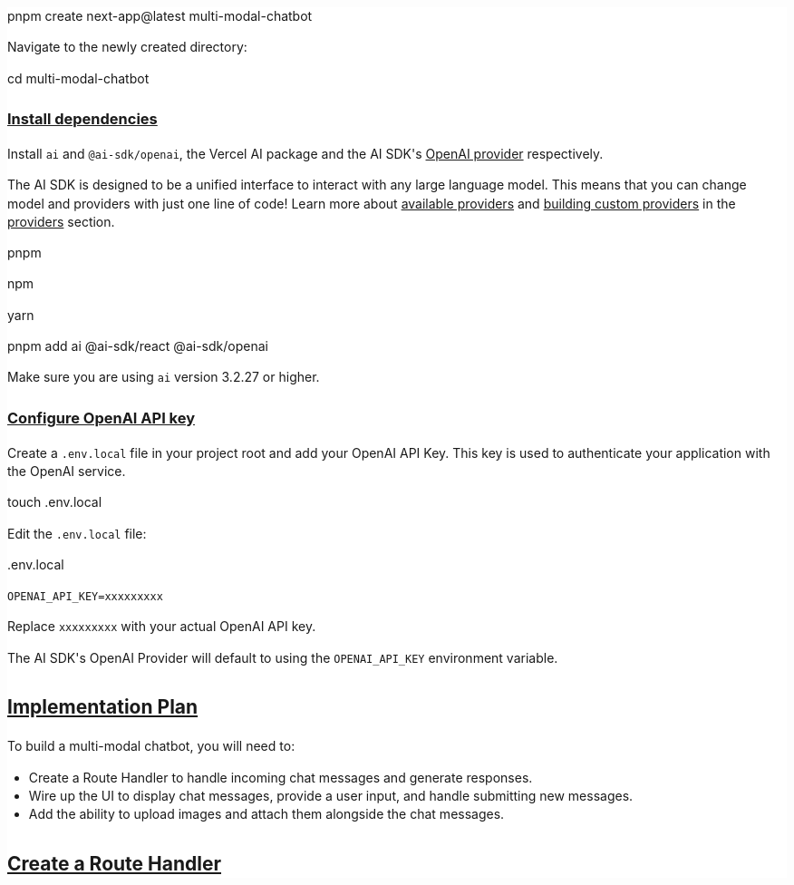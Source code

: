 pnpm create next-app@latest multi-modal-chatbot

Navigate to the newly created directory:

cd multi-modal-chatbot


### [Install dependencies](#install-dependencies)


Install `ai` and `@ai-sdk/openai`, the Vercel AI package and the AI SDK's [OpenAI provider](/providers/ai-sdk-providers/openai) respectively.

The AI SDK is designed to be a unified interface to interact with any large language model. This means that you can change model and providers with just one line of code! Learn more about [available providers](/providers) and [building custom providers](/providers/community-providers/custom-providers) in the [providers](/providers) section.

pnpm

npm

yarn

pnpm add ai @ai-sdk/react @ai-sdk/openai

Make sure you are using `ai` version 3.2.27 or higher.


### [Configure OpenAI API key](#configure-openai-api-key)


Create a `.env.local` file in your project root and add your OpenAI API Key. This key is used to authenticate your application with the OpenAI service.

touch .env.local

Edit the `.env.local` file:

.env.local

```
OPENAI_API_KEY=xxxxxxxxx
```

Replace `xxxxxxxxx` with your actual OpenAI API key.

The AI SDK's OpenAI Provider will default to using the `OPENAI_API_KEY` environment variable.


## [Implementation Plan](#implementation-plan)


To build a multi-modal chatbot, you will need to:

-   Create a Route Handler to handle incoming chat messages and generate responses.
-   Wire up the UI to display chat messages, provide a user input, and handle submitting new messages.
-   Add the ability to upload images and attach them alongside the chat messages.


## [Create a Route Handler](#create-a-route-handler)
